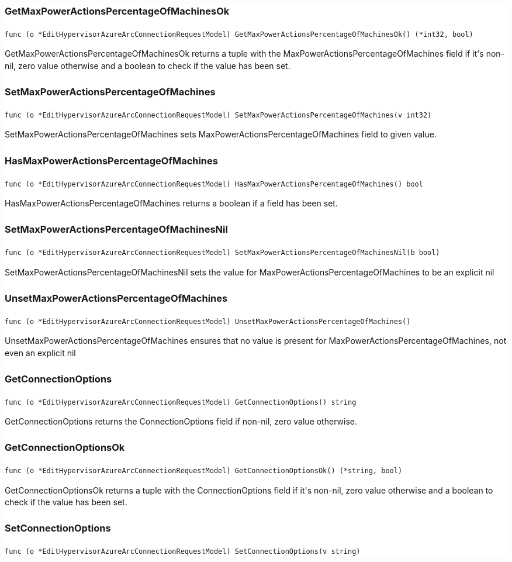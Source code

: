### GetMaxPowerActionsPercentageOfMachinesOk

`func (o *EditHypervisorAzureArcConnectionRequestModel) GetMaxPowerActionsPercentageOfMachinesOk() (*int32, bool)`

GetMaxPowerActionsPercentageOfMachinesOk returns a tuple with the MaxPowerActionsPercentageOfMachines field if it's non-nil, zero value otherwise
and a boolean to check if the value has been set.

### SetMaxPowerActionsPercentageOfMachines

`func (o *EditHypervisorAzureArcConnectionRequestModel) SetMaxPowerActionsPercentageOfMachines(v int32)`

SetMaxPowerActionsPercentageOfMachines sets MaxPowerActionsPercentageOfMachines field to given value.

### HasMaxPowerActionsPercentageOfMachines

`func (o *EditHypervisorAzureArcConnectionRequestModel) HasMaxPowerActionsPercentageOfMachines() bool`

HasMaxPowerActionsPercentageOfMachines returns a boolean if a field has been set.

### SetMaxPowerActionsPercentageOfMachinesNil

`func (o *EditHypervisorAzureArcConnectionRequestModel) SetMaxPowerActionsPercentageOfMachinesNil(b bool)`

 SetMaxPowerActionsPercentageOfMachinesNil sets the value for MaxPowerActionsPercentageOfMachines to be an explicit nil

### UnsetMaxPowerActionsPercentageOfMachines
`func (o *EditHypervisorAzureArcConnectionRequestModel) UnsetMaxPowerActionsPercentageOfMachines()`

UnsetMaxPowerActionsPercentageOfMachines ensures that no value is present for MaxPowerActionsPercentageOfMachines, not even an explicit nil
### GetConnectionOptions

`func (o *EditHypervisorAzureArcConnectionRequestModel) GetConnectionOptions() string`

GetConnectionOptions returns the ConnectionOptions field if non-nil, zero value otherwise.

### GetConnectionOptionsOk

`func (o *EditHypervisorAzureArcConnectionRequestModel) GetConnectionOptionsOk() (*string, bool)`

GetConnectionOptionsOk returns a tuple with the ConnectionOptions field if it's non-nil, zero value otherwise
and a boolean to check if the value has been set.

### SetConnectionOptions

`func (o *EditHypervisorAzureArcConnectionRequestModel) SetConnectionOptions(v string)`
